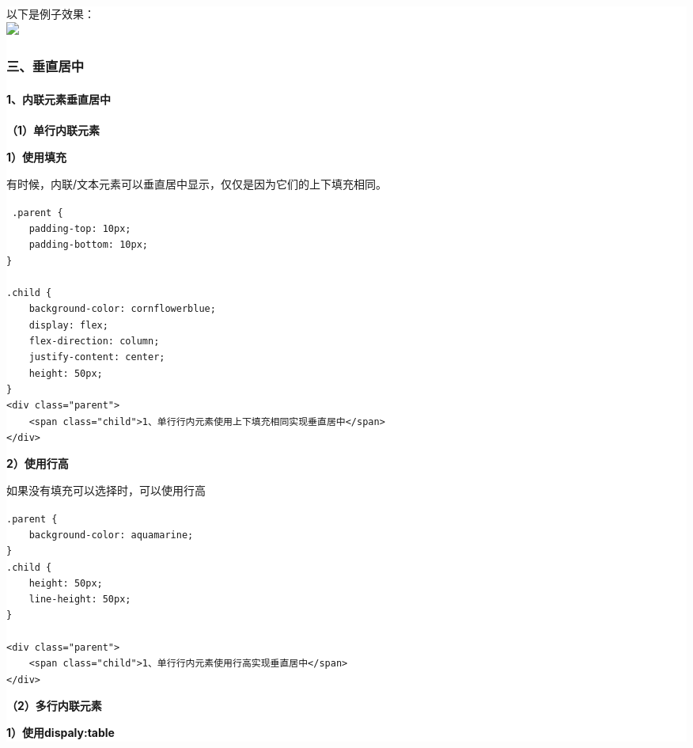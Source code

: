 以下是例子效果：  
[![](https://camo.githubusercontent.com/66bb068264f2874861f258ebebab82cf50713043/68747470733a2f2f7365676d656e746661756c742e636f6d2f696d672f625662796579383f773d36323526683d383436)](https://camo.githubusercontent.com/66bb068264f2874861f258ebebab82cf50713043/68747470733a2f2f7365676d656e746661756c742e636f6d2f696d672f625662796579383f773d36323526683d383436)

### 三、垂直居中

#### 1、内联元素垂直居中

**（1）单行内联元素**

**1）使用填充**

有时候，内联/文本元素可以垂直居中显示，仅仅是因为它们的上下填充相同。

```text
 .parent {
    padding-top: 10px;
    padding-bottom: 10px;
}

.child {
    background-color: cornflowerblue;
    display: flex;
    flex-direction: column;
    justify-content: center;
    height: 50px;
}
<div class="parent">
	<span class="child">1、单行行内元素使用上下填充相同实现垂直居中</span>
</div>
```

**2）使用行高**

如果没有填充可以选择时，可以使用行高

```text
.parent {
    background-color: aquamarine;
}
.child {
    height: 50px;
    line-height: 50px;
}

<div class="parent">
	<span class="child">1、单行行内元素使用行高实现垂直居中</span>
</div>
```

**（2）多行内联元素**

**1）使用dispaly:table**
